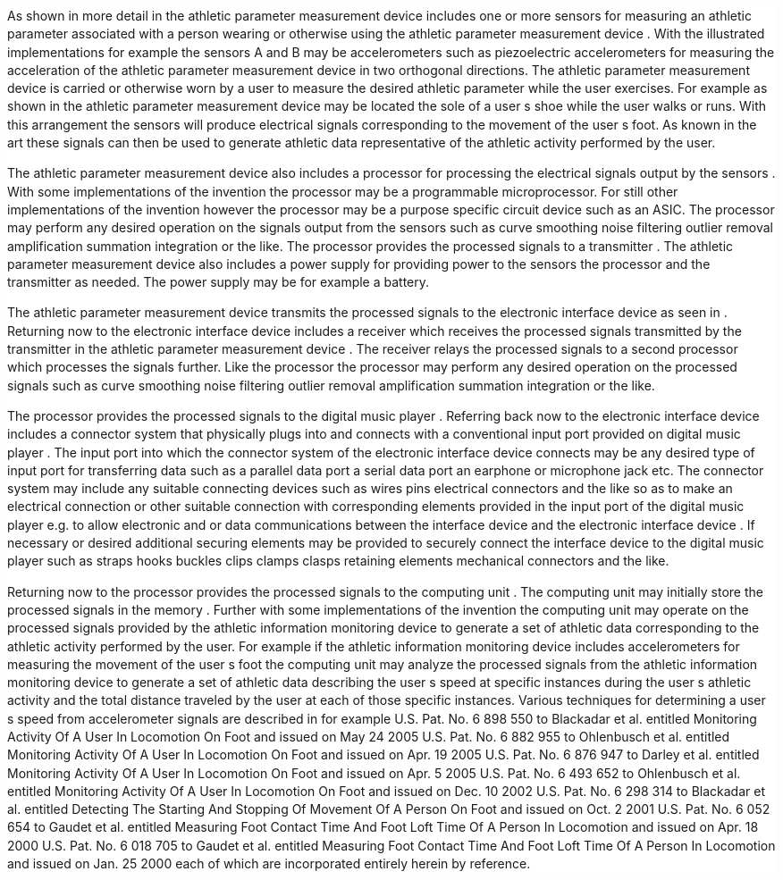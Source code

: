 As shown in more detail in the athletic parameter measurement device includes one or more sensors for measuring an athletic parameter associated with a person wearing or otherwise using the athletic parameter measurement device . With the illustrated implementations for example the sensors A and B may be accelerometers such as piezoelectric accelerometers for measuring the acceleration of the athletic parameter measurement device in two orthogonal directions. The athletic parameter measurement device is carried or otherwise worn by a user to measure the desired athletic parameter while the user exercises. For example as shown in the athletic parameter measurement device may be located the sole of a user s shoe while the user walks or runs. With this arrangement the sensors will produce electrical signals corresponding to the movement of the user s foot. As known in the art these signals can then be used to generate athletic data representative of the athletic activity performed by the user.

The athletic parameter measurement device also includes a processor for processing the electrical signals output by the sensors . With some implementations of the invention the processor may be a programmable microprocessor. For still other implementations of the invention however the processor may be a purpose specific circuit device such as an ASIC. The processor may perform any desired operation on the signals output from the sensors such as curve smoothing noise filtering outlier removal amplification summation integration or the like. The processor provides the processed signals to a transmitter . The athletic parameter measurement device also includes a power supply for providing power to the sensors the processor and the transmitter as needed. The power supply may be for example a battery.

The athletic parameter measurement device transmits the processed signals to the electronic interface device as seen in . Returning now to the electronic interface device includes a receiver which receives the processed signals transmitted by the transmitter in the athletic parameter measurement device . The receiver relays the processed signals to a second processor which processes the signals further. Like the processor the processor may perform any desired operation on the processed signals such as curve smoothing noise filtering outlier removal amplification summation integration or the like.

The processor provides the processed signals to the digital music player . Referring back now to the electronic interface device includes a connector system that physically plugs into and connects with a conventional input port provided on digital music player . The input port into which the connector system of the electronic interface device connects may be any desired type of input port for transferring data such as a parallel data port a serial data port an earphone or microphone jack etc. The connector system may include any suitable connecting devices such as wires pins electrical connectors and the like so as to make an electrical connection or other suitable connection with corresponding elements provided in the input port of the digital music player e.g. to allow electronic and or data communications between the interface device and the electronic interface device . If necessary or desired additional securing elements may be provided to securely connect the interface device to the digital music player such as straps hooks buckles clips clamps clasps retaining elements mechanical connectors and the like.

Returning now to the processor provides the processed signals to the computing unit . The computing unit may initially store the processed signals in the memory . Further with some implementations of the invention the computing unit may operate on the processed signals provided by the athletic information monitoring device to generate a set of athletic data corresponding to the athletic activity performed by the user. For example if the athletic information monitoring device includes accelerometers for measuring the movement of the user s foot the computing unit may analyze the processed signals from the athletic information monitoring device to generate a set of athletic data describing the user s speed at specific instances during the user s athletic activity and the total distance traveled by the user at each of those specific instances. Various techniques for determining a user s speed from accelerometer signals are described in for example U.S. Pat. No. 6 898 550 to Blackadar et al. entitled Monitoring Activity Of A User In Locomotion On Foot and issued on May 24 2005 U.S. Pat. No. 6 882 955 to Ohlenbusch et al. entitled Monitoring Activity Of A User In Locomotion On Foot and issued on Apr. 19 2005 U.S. Pat. No. 6 876 947 to Darley et al. entitled Monitoring Activity Of A User In Locomotion On Foot and issued on Apr. 5 2005 U.S. Pat. No. 6 493 652 to Ohlenbusch et al. entitled Monitoring Activity Of A User In Locomotion On Foot and issued on Dec. 10 2002 U.S. Pat. No. 6 298 314 to Blackadar et al. entitled Detecting The Starting And Stopping Of Movement Of A Person On Foot and issued on Oct. 2 2001 U.S. Pat. No. 6 052 654 to Gaudet et al. entitled Measuring Foot Contact Time And Foot Loft Time Of A Person In Locomotion and issued on Apr. 18 2000 U.S. Pat. No. 6 018 705 to Gaudet et al. entitled Measuring Foot Contact Time And Foot Loft Time Of A Person In Locomotion and issued on Jan. 25 2000 each of which are incorporated entirely herein by reference.
